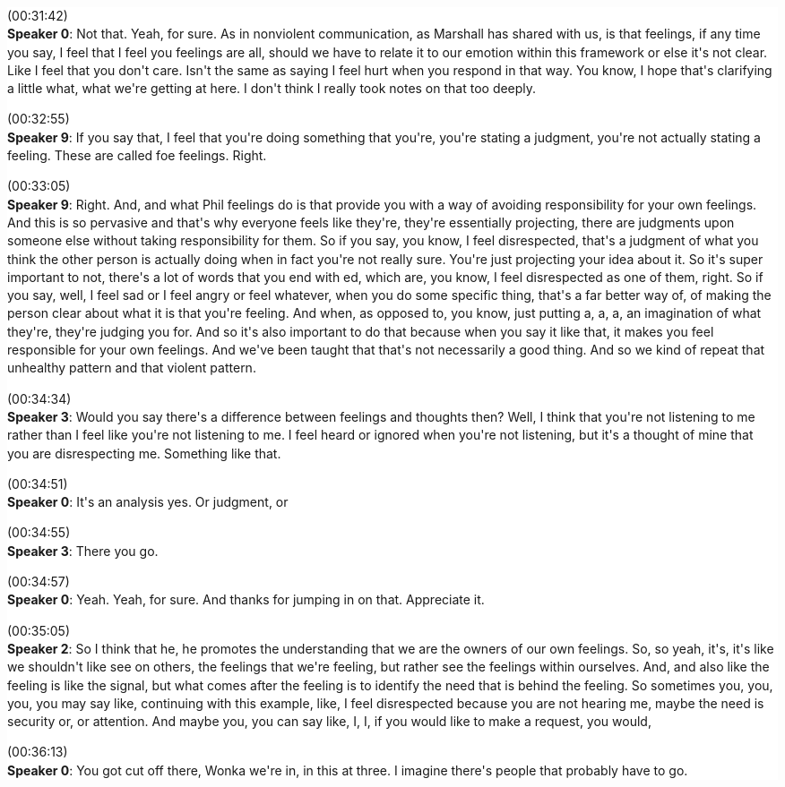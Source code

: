 (00:31:42)    
**Speaker 0**:    Not that. Yeah, for sure. As in nonviolent communication, as Marshall has shared with us, is that feelings, if any time you say, I feel that I feel you feelings are all, should we have to relate it to our emotion within this framework or else it's not clear. Like I feel that you don't care. Isn't the same as saying I feel hurt when you respond in that way. You know, I hope that's clarifying a little what, what we're getting at here. I don't think I really took notes on that too deeply.  

(00:32:55)    
**Speaker 9**:    If you say that, I feel that you're doing something that you're, you're stating a judgment, you're not actually stating a feeling. These are called foe feelings. Right.  

(00:33:05)    
**Speaker 9**:    Right. And, and what Phil feelings do is that provide you with a way of avoiding responsibility for your own feelings. And this is so pervasive and that's why everyone feels like they're, they're essentially projecting, there are judgments upon someone else without taking responsibility for them. So if you say, you know, I feel disrespected, that's a judgment of what you think the other person is actually doing when in fact you're not really sure. You're just projecting your idea about it. So it's super important to not, there's a lot of words that you end with ed, which are, you know, I feel disrespected as one of them, right. So if you say, well, I feel sad or I feel angry or feel whatever, when you do some specific thing, that's a far better way of, of making the person clear about what it is that you're feeling. And when, as opposed to, you know, just putting a, a, a, an imagination of what they're, they're judging you for. And so it's also important to do that because when you say it like that, it makes you feel responsible for your own feelings. And we've been taught that that's not necessarily a good thing. And so we kind of repeat that unhealthy pattern and that violent pattern.  

(00:34:34)    
**Speaker 3**:    Would you say there's a difference between feelings and thoughts then? Well, I think that you're not listening to me rather than I feel like you're not listening to me. I feel heard or ignored when you're not listening, but it's a thought of mine that you are disrespecting me. Something like that.  

(00:34:51)    
**Speaker 0**:    It's an analysis yes. Or judgment, or  

(00:34:55)    
**Speaker 3**:    There you go.  

(00:34:57)    
**Speaker 0**:    Yeah. Yeah, for sure. And thanks for jumping in on that. Appreciate it.  

(00:35:05)    
**Speaker 2**:    So I think that he, he promotes the understanding that we are the owners of our own feelings. So, so yeah, it's, it's like we shouldn't like see on others, the feelings that we're feeling, but rather see the feelings within ourselves. And, and also like the feeling is like the signal, but what comes after the feeling is to identify the need that is behind the feeling. So sometimes you, you, you, you may say like, continuing with this example, like, I feel disrespected because you are not hearing me, maybe the need is security or, or attention. And maybe you, you can say like, I, I, if you would like to make a request, you would,  

(00:36:13)    
**Speaker 0**:    You got cut off there, Wonka we're in, in this at three. I imagine there's people that probably have to go.  
